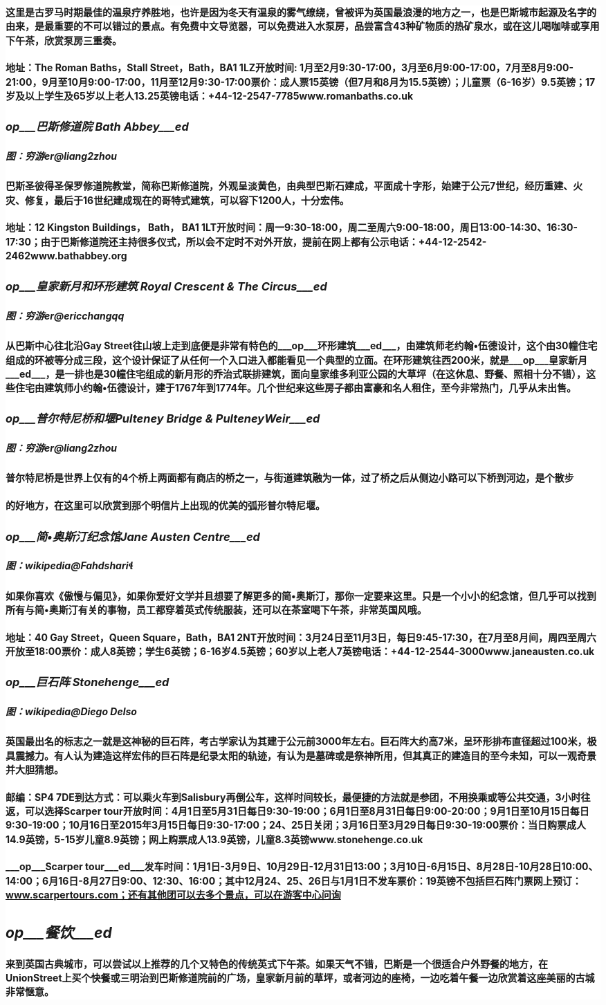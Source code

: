 #### 这里是古罗马时期最佳的温泉疗养胜地，也许是因为冬天有温泉的雾气缭绕，曾被评为英国最浪漫的地方之一，也是巴斯城市起源及名字的由来，是最重要的不可以错过的景点。有免费中文导览器，可以免费进入水泵房，品尝富含43种矿物质的热矿泉水，或在这儿喝咖啡或享用下午茶，欣赏泵房三重奏。
#### 地址：The Roman Baths，Stall Street，Bath，BA1 1LZ开放时间: 1月至2月9:30-17:00，3月至6月9:00-17:00，7月至8月9:00-21:00，9月至10月9:00-17:00，11月至12月9:30-17:00票价：成人票15英镑（但7月和8月为15.5英镑）；儿童票（6-16岁）9.5英镑；17岁及以上学生及65岁以上老人13.25英镑电话：+44-12-2547-7785www.romanbaths.co.uk
### ___op___巴斯修道院 Bath Abbey___ed___
##### 图：穷游er@liang2zhou
#### 巴斯圣彼得圣保罗修道院教堂，简称巴斯修道院，外观呈淡黄色，由典型巴斯石建成，平面成十字形，始建于公元7世纪，经历重建、火灾、修复，最后于16世纪建成现在的哥特式建筑，可以容下1200人，十分宏伟。
#### 地址：12 Kingston Buildings， Bath， BA1 1LT开放时间：周一9:30-18:00，周二至周六9:00-18:00，周日13:00-14:30、16:30-17:30；由于巴斯修道院还主持很多仪式，所以会不定时不对外开放，提前在网上都有公示电话：+44-12-2542-2462www.bathabbey.org
### ___op___皇家新月和环形建筑 Royal Crescent & The Circus___ed___
##### 图：穷游er@ericchangqq
#### 从巴斯中心往北沿Gay Street往山坡上走到底便是非常有特色的___op___环形建筑___ed___，由建筑师老约翰•伍德设计，这个由30幢住宅组成的环被等分成三段，这个设计保证了从任何一个入口进入都能看见一个典型的立面。在环形建筑往西200米，就是___op___皇家新月___ed___，是一排也是30幢住宅组成的新月形的乔治式联排建筑，面向皇家维多利亚公园的大草坪（在这休息、野餐、照相十分不错），这些住宅由建筑师小约翰•伍德设计，建于1767年到1774年。几个世纪来这些房子都由富豪和名人租住，至今非常热门，几乎从未出售。
### ___op___普尔特尼桥和堰Pulteney Bridge & PulteneyWeir___ed___
##### 图：穷游er@liang2zhou
#### 普尔特尼桥是世界上仅有的4个桥上两面都有商店的桥之一，与街道建筑融为一体，过了桥之后从侧边小路可以下桥到河边，是个散步
#### 的好地方，在这里可以欣赏到那个明信片上出现的优美的弧形普尔特尼堰。
### ___op___简•奥斯汀纪念馆Jane Austen Centre___ed___
##### 图：wikipedia@Fahdshari
#### 如果你喜欢《傲慢与偏见》，如果你爱好文学并且想要了解更多的简•奥斯汀，那你一定要来这里。只是一个小小的纪念馆，但几乎可以找到所有与简•奥斯汀有关的事物，员工都穿着英式传统服装，还可以在茶室喝下午茶，非常英国风哦。
#### 地址：40 Gay Street，Queen Square，Bath，BA1 2NT开放时间：3月24日至11月3日，每日9:45-17:30，在7月至8月间，周四至周六开放至18:00票价：成人8英镑；学生6英镑；6-16岁4.5英镑；60岁以上老人7英镑电话：+44-12-2544-3000www.janeausten.co.uk
### ___op___巨石阵 Stonehenge___ed___
##### 图：wikipedia@Diego Delso
#### 英国最出名的标志之一就是这神秘的巨石阵，考古学家认为其建于公元前3000年左右。巨石阵大约高7米，呈环形排布直径超过100米，极具震撼力。有人认为建造这样宏伟的巨石阵是纪录太阳的轨迹，有认为是墓碑或是祭神所用，但其真正的建造目的至今未知，可以一观奇景并大胆猜想。
#### 邮编：SP4 7DE到达方式：可以乘火车到Salisbury再倒公车，这样时间较长，最便捷的方法就是参团，不用换乘或等公共交通，3小时往返，可以选择Scarper tour开放时间：4月1日至5月31日每日9:30-19:00；6月1日至8月31日每日9:00-20:00；9月1日至10月15日每日9:30-19:00；10月16日至2015年3月15日每日9:30-17:00；24、25日关闭；3月16日至3月29日每日9:30-19:00票价：当日购票成人14.9英镑，5-15岁儿童8.9英镑；网上购票成人13.9英镑，儿童8.3英镑www.stonehenge.co.uk
#### ___op___Scarper tour___ed___发车时间：1月1日-3月9日、10月29日-12月31日13:00；3月10日-6月15日、8月28日-10月28日10:00、14:00；6月16日-8月27日9:00、12:30、16:00；其中12月24、25、26日与1月1日不发车票价：19英镑不包括巨石阵门票网上预订：www.scarpertours.com；还有其他团可以去多个景点，可以在游客中心问询
## ___op___餐饮___ed___
#### 来到英国古典城市，可以尝试以上推荐的几个又特色的传统英式下午茶。如果天气不错，巴斯是一个很适合户外野餐的地方，在UnionStreet上买个快餐或三明治到巴斯修道院前的广场，皇家新月前的草坪，或者河边的座椅，一边吃着午餐一边欣赏着这座美丽的古城非常惬意。